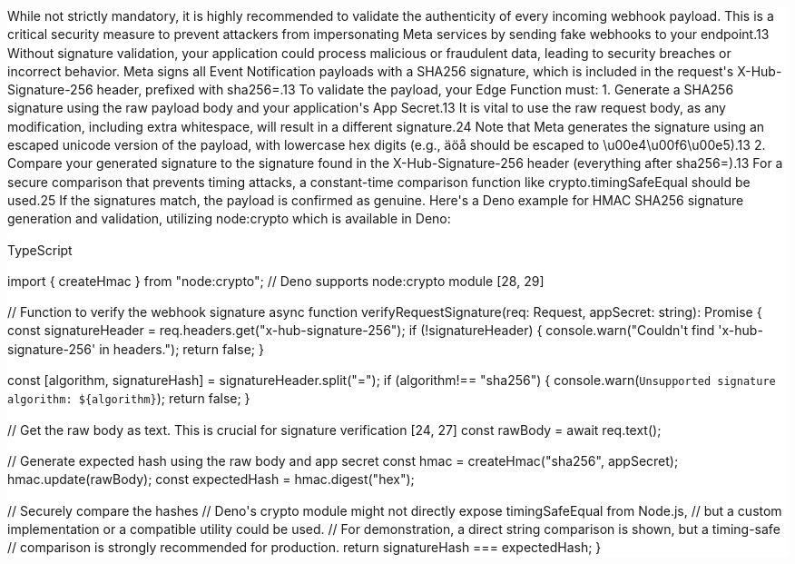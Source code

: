 While not strictly mandatory, it is highly recommended to validate the authenticity of every incoming webhook payload. This is a critical security measure to prevent attackers from impersonating Meta services by sending fake webhooks to your endpoint.13 Without signature validation, your application could process malicious or fraudulent data, leading to security breaches or incorrect behavior.
Meta signs all Event Notification payloads with a SHA256 signature, which is included in the request's X-Hub-Signature-256 header, prefixed with sha256=.13 To validate the payload, your Edge Function must:
      1. Generate a SHA256 signature using the raw payload body and your application's App Secret.13 It is vital to use the
raw request body, as any modification, including extra whitespace, will result in a different signature.24 Note that Meta generates the signature using an
escaped unicode version of the payload, with lowercase hex digits (e.g., äöå should be escaped to \u00e4\u00f6\u00e5).13
      2. Compare your generated signature to the signature found in the X-Hub-Signature-256 header (everything after sha256=).13 For a secure comparison that prevents timing attacks, a constant-time comparison function like
crypto.timingSafeEqual should be used.25 If the signatures match, the payload is confirmed as genuine.
Here's a Deno example for HMAC SHA256 signature generation and validation, utilizing node:crypto which is available in Deno:


TypeScript




import { createHmac } from "node:crypto"; // Deno supports node:crypto module [28, 29]

// Function to verify the webhook signature
async function verifyRequestSignature(req: Request, appSecret: string): Promise<boolean> {
 const signatureHeader = req.headers.get("x-hub-signature-256");
 if (!signatureHeader) {
   console.warn("Couldn't find 'x-hub-signature-256' in headers.");
   return false;
 }

 const [algorithm, signatureHash] = signatureHeader.split("=");
 if (algorithm!== "sha256") {
   console.warn(`Unsupported signature algorithm: ${algorithm}`);
   return false;
 }

 // Get the raw body as text. This is crucial for signature verification [24, 27]
 const rawBody = await req.text();

 // Generate expected hash using the raw body and app secret
 const hmac = createHmac("sha256", appSecret);
 hmac.update(rawBody);
 const expectedHash = hmac.digest("hex");

 // Securely compare the hashes
 // Deno's crypto module might not directly expose timingSafeEqual from Node.js,
 // but a custom implementation or a compatible utility could be used.
 // For demonstration, a direct string comparison is shown, but a timing-safe
 // comparison is strongly recommended for production.
 return signatureHash === expectedHash;
}

